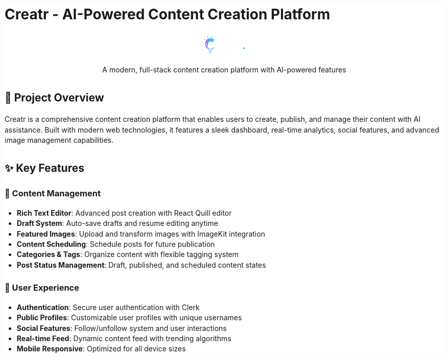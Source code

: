 # Creatr - AI-Powered Content Creation Platform

<div align="center">
  <img src="/public/logo.png" alt="Creatr Logo" width="120" height="40" />
  
  <p align="center">
    A modern, full-stack content creation platform with AI-powered features
  </p>
</div>

## 🚀 Project Overview

Creatr is a comprehensive content creation platform that enables users to create, publish, and manage their content with AI assistance. Built with modern web technologies, it features a sleek dashboard, real-time analytics, social features, and advanced image management capabilities.

## ✨ Key Features

### 🎯 Content Management

- **Rich Text Editor**: Advanced post creation with React Quill editor
- **Draft System**: Auto-save drafts and resume editing anytime
- **Featured Images**: Upload and transform images with ImageKit integration
- **Content Scheduling**: Schedule posts for future publication
- **Categories & Tags**: Organize content with flexible tagging system
- **Post Status Management**: Draft, published, and scheduled content states

### 👤 User Experience

- **Authentication**: Secure user authentication with Clerk
- **Public Profiles**: Customizable user profiles with unique usernames
- **Social Features**: Follow/unfollow system and user interactions
- **Real-time Feed**: Dynamic content feed with trending algorithms
- **Mobile Responsive**: Optimized for all device sizes
